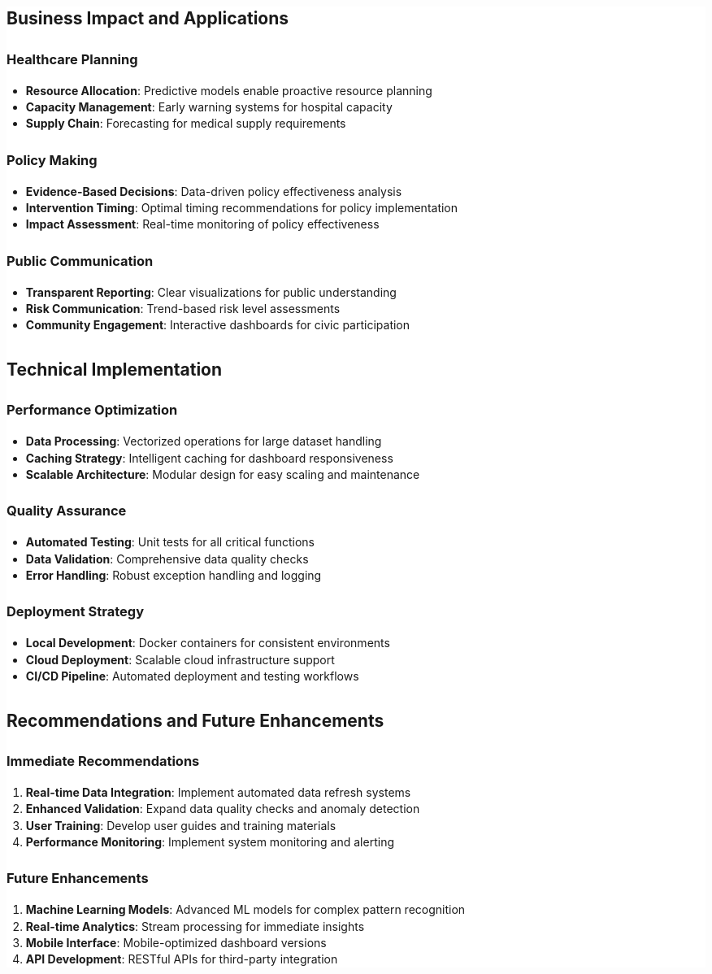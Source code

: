 ## Business Impact and Applications

### Healthcare Planning
- **Resource Allocation**: Predictive models enable proactive resource planning
- **Capacity Management**: Early warning systems for hospital capacity
- **Supply Chain**: Forecasting for medical supply requirements

### Policy Making  
- **Evidence-Based Decisions**: Data-driven policy effectiveness analysis
- **Intervention Timing**: Optimal timing recommendations for policy implementation
- **Impact Assessment**: Real-time monitoring of policy effectiveness

### Public Communication
- **Transparent Reporting**: Clear visualizations for public understanding
- **Risk Communication**: Trend-based risk level assessments
- **Community Engagement**: Interactive dashboards for civic participation

## Technical Implementation

### Performance Optimization
- **Data Processing**: Vectorized operations for large dataset handling
- **Caching Strategy**: Intelligent caching for dashboard responsiveness
- **Scalable Architecture**: Modular design for easy scaling and maintenance

### Quality Assurance
- **Automated Testing**: Unit tests for all critical functions
- **Data Validation**: Comprehensive data quality checks
- **Error Handling**: Robust exception handling and logging

### Deployment Strategy
- **Local Development**: Docker containers for consistent environments
- **Cloud Deployment**: Scalable cloud infrastructure support
- **CI/CD Pipeline**: Automated deployment and testing workflows

## Recommendations and Future Enhancements

### Immediate Recommendations
1. **Real-time Data Integration**: Implement automated data refresh systems
2. **Enhanced Validation**: Expand data quality checks and anomaly detection
3. **User Training**: Develop user guides and training materials
4. **Performance Monitoring**: Implement system monitoring and alerting

### Future Enhancements
1. **Machine Learning Models**: Advanced ML models for complex pattern recognition
2. **Real-time Analytics**: Stream processing for immediate insights
3. **Mobile Interface**: Mobile-optimized dashboard versions
4. **API Development**: RESTful APIs for third-party integration
